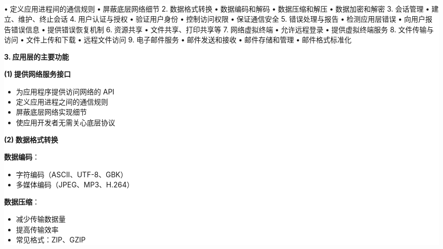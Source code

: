   <text x="85" y="640" class="desc">• 定义应用进程间的通信规则</text>
  <text x="85" y="660" class="desc">• 屏蔽底层网络细节</text>
  <text x="200" y="690" text-anchor="middle" class="text">2. 数据格式转换</text>
  <text x="85" y="715" class="desc">• 数据编码和解码</text>
  <text x="85" y="735" class="desc">• 数据压缩和解压</text>
  <text x="85" y="755" class="desc">• 数据加密和解密</text>
  <text x="200" y="785" text-anchor="middle" class="text">3. 会话管理</text>
  <text x="85" y="805" class="desc">• 建立、维护、终止会话</text>
  <rect x="350" y="570" width="260" height="240" class="service-box"/>
  <text x="480" y="595" text-anchor="middle" class="text">4. 用户认证与授权</text>
  <text x="365" y="620" class="desc">• 验证用户身份</text>
  <text x="365" y="640" class="desc">• 控制访问权限</text>
  <text x="365" y="660" class="desc">• 保证通信安全</text>
  <text x="480" y="690" text-anchor="middle" class="text">5. 错误处理与报告</text>
  <text x="365" y="715" class="desc">• 检测应用层错误</text>
  <text x="365" y="735" class="desc">• 向用户报告错误信息</text>
  <text x="365" y="755" class="desc">• 提供错误恢复机制</text>
  <text x="480" y="785" text-anchor="middle" class="text">6. 资源共享</text>
  <text x="365" y="805" class="desc">• 文件共享、打印共享等</text>
  <rect x="630" y="570" width="260" height="240" class="service-box"/>
  <text x="760" y="595" text-anchor="middle" class="text">7. 网络虚拟终端</text>
  <text x="645" y="620" class="desc">• 允许远程登录</text>
  <text x="645" y="640" class="desc">• 提供虚拟终端服务</text>
  <text x="760" y="670" text-anchor="middle" class="text">8. 文件传输与访问</text>
  <text x="645" y="695" class="desc">• 文件上传和下载</text>
  <text x="645" y="715" class="desc">• 远程文件访问</text>
  <text x="760" y="745" text-anchor="middle" class="text">9. 电子邮件服务</text>
  <text x="645" y="770" class="desc">• 邮件发送和接收</text>
  <text x="645" y="790" class="desc">• 邮件存储和管理</text>
  <text x="645" y="810" class="desc">• 邮件格式标准化</text>
  <marker id="arrow" markerWidth="10" markerHeight="10" refX="9" refY="3" orient="auto">
    <polygon points="0 0, 10 3, 0 6" fill="#3b82f6"/>
  </marker>
</svg>

**3. 应用层的主要功能**

**(1) 提供网络服务接口**

- 为应用程序提供访问网络的 API
- 定义应用进程之间的通信规则
- 屏蔽底层网络实现细节
- 使应用开发者无需关心底层协议

**(2) 数据格式转换**

**数据编码**：
- 字符编码（ASCII、UTF-8、GBK）
- 多媒体编码（JPEG、MP3、H.264）

**数据压缩**：
- 减少传输数据量
- 提高传输效率
- 常见格式：ZIP、GZIP
